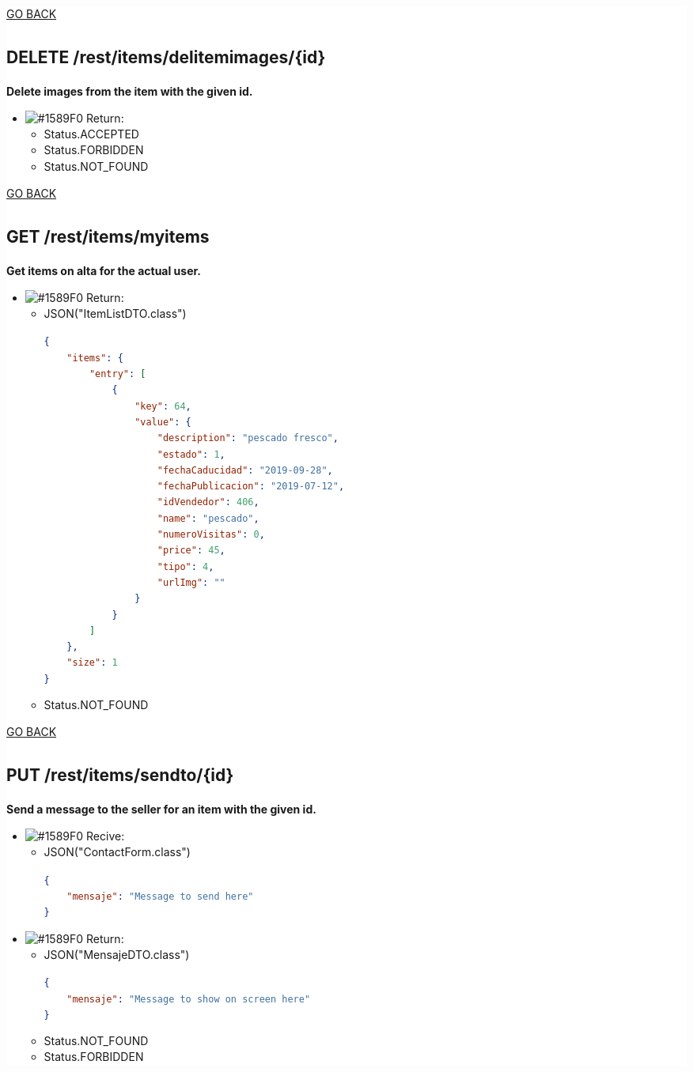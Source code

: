 [GO BACK](#BANCALET-VIRTUAL-API-REST-DOCUMENTATION)

DELETE /rest/items/delitemimages/{id}
-----
**Delete images from the item with the given id.**
- ![#1589F0](https://placehold.it/15/f03c15/000000?text=+) Return:
    - Status.ACCEPTED
    - Status.FORBIDDEN
    - Status.NOT_FOUND

[GO BACK](#BANCALET-VIRTUAL-API-REST-DOCUMENTATION)

GET /rest/items/myitems
-----
**Get items on alta for the actual user.**
- ![#1589F0](https://placehold.it/15/f03c15/000000?text=+) Return:
    - JSON("ItemListDTO.class")
        ```json
        {
            "items": {
                "entry": [
                    {
                        "key": 64,
                        "value": {
                            "description": "pescado fresco",
                            "estado": 1,
                            "fechaCaducidad": "2019-09-28",
                            "fechaPublicacion": "2019-07-12",
                            "idVendedor": 406,
                            "name": "pescado",
                            "numeroVisitas": 0,
                            "price": 45,
                            "tipo": 4,
                            "urlImg": ""
                        }
                    }
                ]
            },
            "size": 1
        }
        ```
    - Status.NOT_FOUND

[GO BACK](#BANCALET-VIRTUAL-API-REST-DOCUMENTATION)

PUT /rest/items/sendto/{id}
-----
**Send a message to the seller for an item with the given id.**
- ![#1589F0](https://placehold.it/15/1589F0/000000?text=+) Recive:
    - JSON("ContactForm.class")
        ```json
        {
            "mensaje": "Message to send here"
        }
        ```
- ![#1589F0](https://placehold.it/15/f03c15/000000?text=+) Return:
    - JSON("MensajeDTO.class")
        ```json
        {
            "mensaje": "Message to show on screen here"
        }
        ```
    - Status.NOT_FOUND
    - Status.FORBIDDEN
